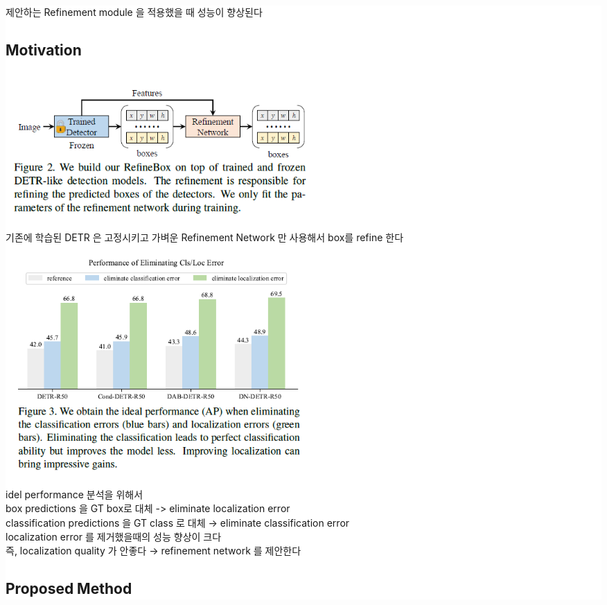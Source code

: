 제안하는 Refinement module 을 적용했을 때 성능이 향상된다

## Motivation

<img src="/images/refinebox/fig2.png" width="450px" alt="alt">

기존에 학습된 DETR 은 고정시키고 가벼운 Refinement Network 만 사용해서 box를 refine 한다

<img src="/images/refinebox/fig3.png" width="450px" alt="alt">

idel performance 분석을 위해서 <br>
box predictions 을 GT box로 대체 -> eliminate localization error <br>
classification predictions 을 GT class 로 대체 → eliminate classification error <br>
localization error 를 제거했을때의 성능 향상이 크다 <br>
즉, localization quality 가 안좋다 → refinement network 를 제안한다

## Proposed Method
